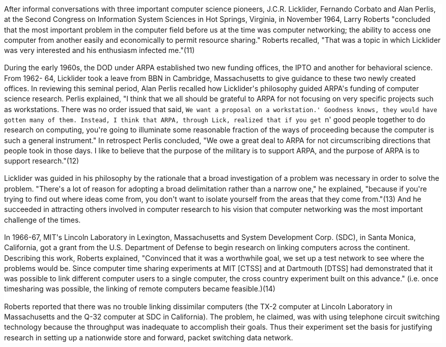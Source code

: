 After informal conversations with three important computer science
pioneers, J.C.R. Licklider, Fernando Corbato and Alan Perlis, at the
Second Congress on Information System Sciences in Hot Springs, Virginia,
in November 1964, Larry Roberts "concluded that the most important
problem in the computer field before us at the time was computer
networking; the ability to access one computer from another easily and
economically to permit resource sharing." Roberts recalled, "That was a
topic in which Licklider was very interested and his enthusiasm infected
me."(11)

During the early 1960s, the DOD under ARPA established two new
funding offices, the IPTO and another for behavioral science. From 1962-
64, Licklider took a leave from BBN in Cambridge, Massachusetts to give
guidance to these two newly created offices. In reviewing this seminal
period, Alan Perlis recalled how Licklider's philosophy guided ARPA's
funding of computer science research. Perlis explained, "I think that we
all should be grateful to ARPA for not focusing on very specific projects
such as workstations. There was no order issued that said, `We want a
proposal on a workstation.' Goodness knows, they would have gotten many
of them. Instead, I think that ARPA, through Lick, realized that if you
get `n' good people together to do research on computing, you're going to
illuminate some reasonable fraction of the ways of proceeding because the
computer is such a general instrument." In retrospect Perlis concluded,
"We owe a great deal to ARPA for not circumscribing directions that
people took in those days. I like to believe that the purpose of the
military is to support ARPA, and the purpose of ARPA is to support
research."(12)

Licklider was guided in his philosophy by the rationale that a broad
investigation of a problem was necessary in order to solve the problem.
"There's a lot of reason for adopting a broad delimitation rather than a
narrow one," he explained, "because if you're trying to find out where
ideas come from, you don't want to isolate yourself from the areas that
they come from."(13) And he succeeded in attracting others involved in
computer research to his vision that computer networking was the most
important challenge of the times.

In 1966-67, MIT's Lincoln Laboratory in Lexington, Massachusetts
and System Development Corp. (SDC), in Santa Monica, California, got a
grant from the U.S. Department of Defense to begin research on linking
computers across the continent. Describing this work, Roberts explained,
"Convinced that it was a worthwhile goal, we set up a test network to see
where the problems would be. Since computer time sharing experiments at
MIT [CTSS] and at Dartmouth [DTSS] had demonstrated that it was possible
to link different computer users to a single computer, the cross country
experiment built on this advance." (i.e. once timesharing was possible,
the linking of remote computers became feasible.)(14)

Roberts reported that there was no trouble linking dissimilar
computers (the TX-2 computer at Lincoln Laboratory in Massachusetts
and the Q-32 computer at SDC in California). The problem, he claimed,
was with using telephone circuit switching technology because the
throughput was inadequate to accomplish their goals. Thus their
experiment set the basis for justifying research in setting up a
nationwide store and forward, packet switching data network.
